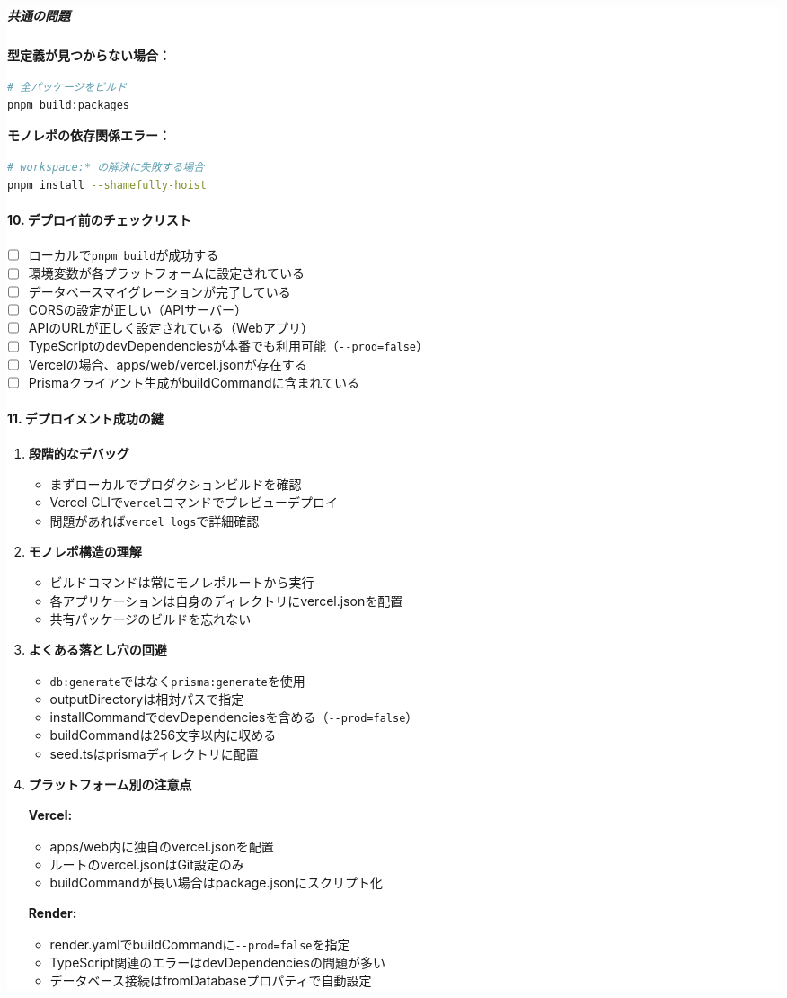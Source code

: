 ##### 共通の問題

**型定義が見つからない場合：**

```bash
# 全パッケージをビルド
pnpm build:packages
```

**モノレポの依存関係エラー：**

```bash
# workspace:* の解決に失敗する場合
pnpm install --shamefully-hoist
```

#### 10. **デプロイ前のチェックリスト**

- [ ] ローカルで`pnpm build`が成功する
- [ ] 環境変数が各プラットフォームに設定されている
- [ ] データベースマイグレーションが完了している
- [ ] CORSの設定が正しい（APIサーバー）
- [ ] APIのURLが正しく設定されている（Webアプリ）
- [ ] TypeScriptのdevDependenciesが本番でも利用可能（`--prod=false`）
- [ ] Vercelの場合、apps/web/vercel.jsonが存在する
- [ ] Prismaクライアント生成がbuildCommandに含まれている

#### 11. **デプロイメント成功の鍵**

1. **段階的なデバッグ**
   - まずローカルでプロダクションビルドを確認
   - Vercel CLIで`vercel`コマンドでプレビューデプロイ
   - 問題があれば`vercel logs`で詳細確認

2. **モノレポ構造の理解**
   - ビルドコマンドは常にモノレポルートから実行
   - 各アプリケーションは自身のディレクトリにvercel.jsonを配置
   - 共有パッケージのビルドを忘れない

3. **よくある落とし穴の回避**
   - `db:generate`ではなく`prisma:generate`を使用
   - outputDirectoryは相対パスで指定
   - installCommandでdevDependenciesを含める（`--prod=false`）
   - buildCommandは256文字以内に収める
   - seed.tsはprismaディレクトリに配置

4. **プラットフォーム別の注意点**

   **Vercel:**
   - apps/web内に独自のvercel.jsonを配置
   - ルートのvercel.jsonはGit設定のみ
   - buildCommandが長い場合はpackage.jsonにスクリプト化

   **Render:**
   - render.yamlでbuildCommandに`--prod=false`を指定
   - TypeScript関連のエラーはdevDependenciesの問題が多い
   - データベース接続はfromDatabaseプロパティで自動設定
